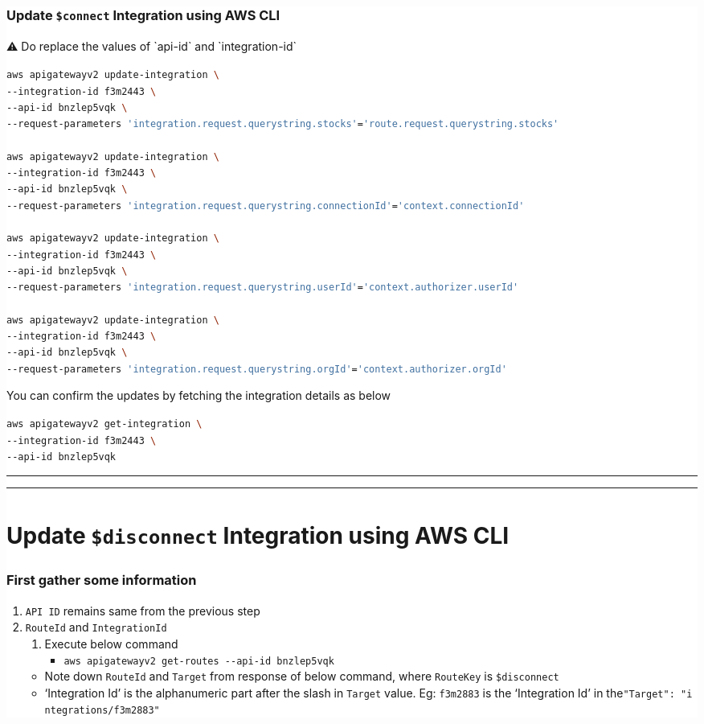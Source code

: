### Update `$connect` Integration using AWS CLI

<aside>
⚠️ Do replace the values of `api-id` and `integration-id`

</aside>

```bash
aws apigatewayv2 update-integration \
--integration-id f3m2443 \
--api-id bnzlep5vqk \
--request-parameters 'integration.request.querystring.stocks'='route.request.querystring.stocks'

aws apigatewayv2 update-integration \
--integration-id f3m2443 \
--api-id bnzlep5vqk \
--request-parameters 'integration.request.querystring.connectionId'='context.connectionId'

aws apigatewayv2 update-integration \
--integration-id f3m2443 \
--api-id bnzlep5vqk \
--request-parameters 'integration.request.querystring.userId'='context.authorizer.userId'

aws apigatewayv2 update-integration \
--integration-id f3m2443 \
--api-id bnzlep5vqk \
--request-parameters 'integration.request.querystring.orgId'='context.authorizer.orgId'
```

You can confirm the updates by fetching the integration details as below

```bash
aws apigatewayv2 get-integration \
--integration-id f3m2443 \
--api-id bnzlep5vqk
```

---

---

# Update `$disconnect` Integration using AWS CLI

### First gather some information

1. `API ID` remains same from the previous step
2. `RouteId` and `IntegrationId`
    1. Execute below command
        - `aws apigatewayv2 get-routes --api-id bnzlep5vqk`
    - Note down `RouteId` and `Target` from response of below command, 
    where `RouteKey` is `$disconnect`
    - ‘Integration Id’ is the alphanumeric part after the slash in `Target` value. 
    Eg: `f3m2883` is the ‘Integration Id’ in the`"Target": "integrations/f3m2883"`
